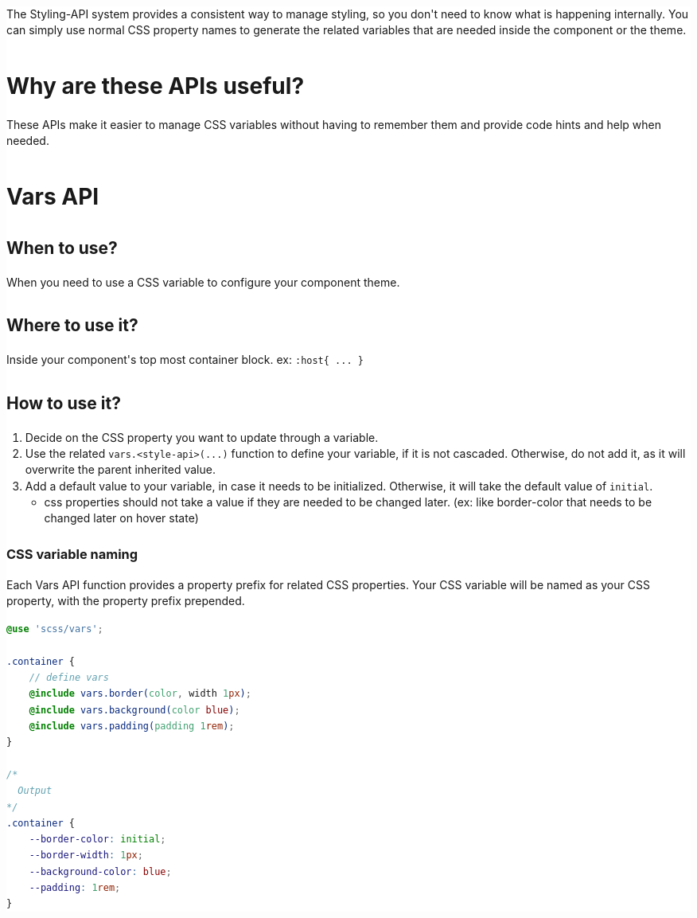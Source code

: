 The Styling-API system provides a consistent way to manage styling, so you don't need to know what is happening
internally. You can simply use normal CSS property names to generate the related variables that are needed inside the
component or the theme.

# Why are these APIs useful?

These APIs make it easier to manage CSS variables without having to remember them and provide code hints and help when
needed.

# Vars API

## When to use?

When you need to use a CSS variable to configure your component theme.

## Where to use it?

Inside your component's top most container block. ex: `:host{ ... }`

## How to use it?

1. Decide on the CSS property you want to update through a variable.
2. Use the related `vars.<style-api>(...)` function to define your variable, if it is not cascaded. Otherwise, do not
   add it, as it will overwrite the parent inherited value.
3. Add a default value to your variable, in case it needs to be initialized. Otherwise, it will take the default value
   of `initial`.
    - css properties should not take a value if they are needed to be changed later. (ex: like border-color that needs
      to be changed later on hover state)

### CSS variable naming

Each Vars API function provides a property prefix for related CSS properties. Your CSS variable will be named as your
CSS property, with the property prefix prepended.

```scss
@use 'scss/vars';

.container {
    // define vars
    @include vars.border(color, width 1px);
    @include vars.background(color blue);
    @include vars.padding(padding 1rem);
}

/*
  Output
*/
.container {
    --border-color: initial;
    --border-width: 1px;
    --background-color: blue;
    --padding: 1rem;
}
```
